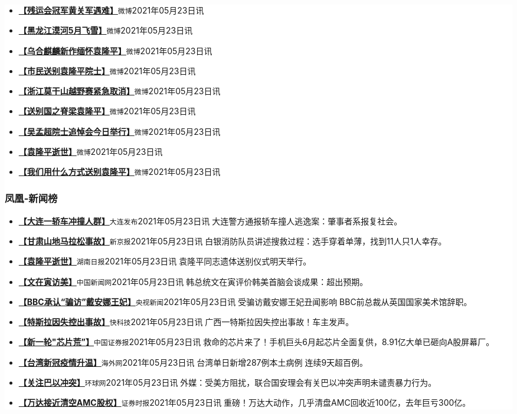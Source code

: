 - [**【残运会冠军黄关军遇难】**](https://s.weibo.com/weibo?q=%23%E6%AE%8B%E8%BF%90%E4%BC%9A%E5%86%A0%E5%86%9B%E9%BB%84%E5%85%B3%E5%86%9B%E9%81%87%E9%9A%BE%23)`微博`2021年05月23日讯 

- [**【黑龙江漠河5月飞雪】**](https://s.weibo.com/weibo?q=%23%E9%BB%91%E9%BE%99%E6%B1%9F%E6%BC%A0%E6%B2%B35%E6%9C%88%E9%A3%9E%E9%9B%AA%23)`微博`2021年05月23日讯 

- [**【乌合麒麟新作缅怀袁隆平】**](https://s.weibo.com/weibo?q=%23%E4%B9%8C%E5%90%88%E9%BA%92%E9%BA%9F%E6%96%B0%E4%BD%9C%E7%BC%85%E6%80%80%E8%A2%81%E9%9A%86%E5%B9%B3%23)`微博`2021年05月23日讯 

- [**【市民送别袁隆平院士】**](https://s.weibo.com/weibo?q=%23%E5%B8%82%E6%B0%91%E9%80%81%E5%88%AB%E8%A2%81%E9%9A%86%E5%B9%B3%E9%99%A2%E5%A3%AB%23)`微博`2021年05月23日讯 

- [**【浙江莫干山越野赛紧急取消】**](https://s.weibo.com/weibo?q=%23%E6%B5%99%E6%B1%9F%E8%8E%AB%E5%B9%B2%E5%B1%B1%E8%B6%8A%E9%87%8E%E8%B5%9B%E7%B4%A7%E6%80%A5%E5%8F%96%E6%B6%88%23)`微博`2021年05月23日讯 

- [**【送别国之脊梁袁隆平】**](https://s.weibo.com/weibo?q=%23%E9%80%81%E5%88%AB%E5%9B%BD%E4%B9%8B%E8%84%8A%E6%A2%81%E8%A2%81%E9%9A%86%E5%B9%B3%23)`微博`2021年05月23日讯 

- [**【吴孟超院士追悼会今日举行】**](https://s.weibo.com/weibo?q=%23%E5%90%B4%E5%AD%9F%E8%B6%85%E9%99%A2%E5%A3%AB%E8%BF%BD%E6%82%BC%E4%BC%9A%E4%BB%8A%E6%97%A5%E4%B8%BE%E8%A1%8C%23)`微博`2021年05月23日讯 

- [**【袁隆平逝世】**](https://s.weibo.com/weibo?q=%23%E8%A2%81%E9%9A%86%E5%B9%B3%E9%80%9D%E4%B8%96%23)`微博`2021年05月23日讯 

- [**【我们用什么方式送别袁隆平】**](https://s.weibo.com/weibo?q=%23%E6%88%91%E4%BB%AC%E7%94%A8%E4%BB%80%E4%B9%88%E6%96%B9%E5%BC%8F%E9%80%81%E5%88%AB%E8%A2%81%E9%9A%86%E5%B9%B3%23)`微博`2021年05月23日讯 

### 凤凰-新闻榜

- [**【大连一轿车冲撞人群】**](https://ishare.ifeng.com/c/s/v006Flg8-_v0dbgKtI4y5t8InOLkRqFBmYjLGQIYmUOFkpQk__?spss=np)`大连发布`2021年05月23日讯 大连警方通报轿车撞人逃逸案：肇事者系报复社会。

- [**【甘肃山地马拉松事故】**](https://ishare.ifeng.com/c/s/v006nkxHkbaJF0G7wpccnLpaSbfZNtSq3aI2E7MGtwdu9jk__?spss=np)`新京报`2021年05月23日讯 白银消防队员讲述搜救过程：选手穿着单薄，找到11人只1人幸存。

- [**【袁隆平逝世】**](https://ishare.ifeng.com/c/s/v006mOvux5KmJ--cKXKLdPjjtv7kxssx--s-_4PoZQ4Sld-_03U__?spss=np)`湖南日报`2021年05月23日讯 袁隆平同志遗体送别仪式明天举行。

- [**【文在寅访美】**](https://ishare.ifeng.com/c/s/v006NO4Myv0ltIz54slttMY3B5SRqx62EmBRaVPYC--LwUpM__?spss=np)`中国新闻网`2021年05月23日讯 韩总统文在寅评价韩美首脑会谈成果：超出预期。

- [**【BBC承认“骗访”戴安娜王妃】**](https://ishare.ifeng.com/c/s/v006mnFKFyxdBivaXAtZOi0aGi0gt3M2g-_J1wELc00ytCmw__?spss=np)`央视新闻`2021年05月23日讯 受骗访戴安娜王妃丑闻影响 BBC前总裁从英国国家美术馆辞职。

- [**【特斯拉因失控出事故】**](https://ishare.ifeng.com/c/s/v006O692H5jW--7AjOgECPLN1daAcbMb4-_fYDgpuZLpqXUJk__?spss=np)`快科技`2021年05月23日讯 广西一特斯拉因失控出事故！车主发声。

- [**【新一轮"芯片荒”】**](https://ishare.ifeng.com/c/s/v006I5Ieuy5bbHi1BfsNdFyZi3QQQQCbRsz-_ogJafOdx6MM__?spss=np)`中国证券报`2021年05月23日讯 救命的芯片来了！手机巨头6月起芯片全面复供，8.91亿大单已砸向A股屏幕厂。

- [**【台湾新冠疫情升温】**](https://ishare.ifeng.com/c/s/v006VXlP2ybk-_sALM-_to2ieGsQ--RR6eXZPq9ycUvolFpcoM__?spss=np)`海外网`2021年05月23日讯 台湾单日新增287例本土病例 连续9天超百例。

- [**【关注巴以冲突】**](https://ishare.ifeng.com/c/s/v006M--08rvcgDW9zxd9trGQeXPYBf0LNxSIxuXAmXdWJPjg__?spss=np)`环球网`2021年05月23日讯 外媒：受美方阻扰，联合国安理会有关巴以冲突声明未谴责暴力行为。

- [**【万达接近清空AMC股权】**](https://ishare.ifeng.com/c/s/v006jLzr34XMoQ--Ln3TusvC6kifhp2024m6cYtFWDFxs5vg__?spss=np)`证券时报`2021年05月23日讯 重磅！万达大动作，几乎清盘AMC回收近100亿，去年巨亏300亿。
